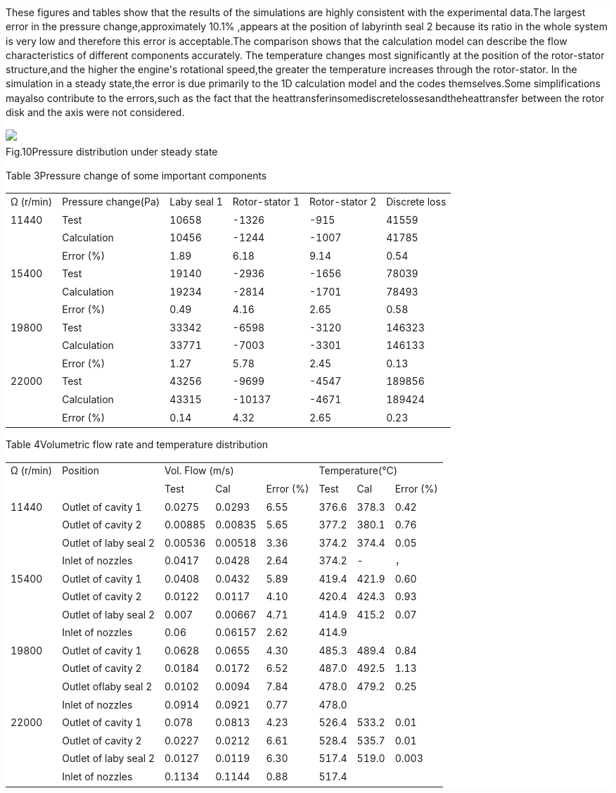 These figures and tables show that the results of the simulations are highly consistent with the experimental data.The largest error in the pressure change,approximately $10 . 1 \%$ ,appears at the position of labyrinth seal 2 because its ratio in the whole system is very low and therefore this error is acceptable.The comparison shows that the calculation model can describe the flow characteristics of different components accurately. The temperature changes most significantly at the position of the rotor-stator structure,and the higher the engine's rotational speed,the greater the temperature increases through the rotor-stator. In the simulation in a steady state,the error is due primarily to the 1D calculation model and the codes themselves.Some simplifications mayalso contribute to the errors,such as the fact that the heattransferinsomediscretelossesandtheheattransfer between the rotor disk and the axis were not considered.

![](images/535c8edb84e75ba8d4f03e9bdf95d5385c2a31e76f46e5d8255f9cae91dae801.jpg)  
Fig.10Pressure distribution under steady state

Table 3Pressure change of some important components   

<html><body><table><tr><td>Ω (r/min)</td><td>Pressure change(Pa)</td><td>Laby seal 1</td><td>Rotor-stator 1</td><td>Rotor-stator 2</td><td>Discrete loss</td></tr><tr><td rowspan="3">11440</td><td>Test</td><td>10658</td><td>-1326</td><td>-915</td><td>41559</td></tr><tr><td>Calculation</td><td>10456</td><td>-1244</td><td>-1007</td><td>41785</td></tr><tr><td>Error (%)</td><td>1.89</td><td>6.18</td><td>9.14</td><td>0.54</td></tr><tr><td rowspan="3">15400</td><td>Test</td><td>19140</td><td>-2936</td><td>-1656</td><td>78039</td></tr><tr><td>Calculation</td><td>19234</td><td>-2814</td><td>-1701</td><td>78493</td></tr><tr><td>Error (%)</td><td>0.49</td><td>4.16</td><td>2.65</td><td>0.58</td></tr><tr><td rowspan="3">19800</td><td>Test</td><td>33342</td><td>-6598</td><td>-3120</td><td>146323</td></tr><tr><td>Calculation</td><td>33771</td><td>-7003</td><td>-3301</td><td>146133</td></tr><tr><td>Error (%)</td><td>1.27</td><td>5.78</td><td>2.45</td><td>0.13</td></tr><tr><td rowspan="3">22000</td><td>Test</td><td>43256</td><td>-9699</td><td>-4547</td><td>189856</td></tr><tr><td>Calculation</td><td>43315</td><td>-10137</td><td>-4671</td><td>189424</td></tr><tr><td>Error (%)</td><td>0.14</td><td>4.32</td><td>2.65</td><td>0.23</td></tr></table></body></html>

Table 4Volumetric flow rate and temperature distribution   

<html><body><table><tr><td rowspan="2">Ω (r/min)</td><td rowspan="2">Position</td><td colspan="3">Vol. Flow (m/s)</td><td colspan="3">Temperature(℃)</td></tr><tr><td>Test</td><td>Cal</td><td>Error (%)</td><td>Test</td><td>Cal</td><td>Error (%)</td></tr><tr><td rowspan="4">11440</td><td>Outlet of cavity 1</td><td>0.0275</td><td>0.0293</td><td>6.55</td><td>376.6</td><td>378.3</td><td>0.42</td></tr><tr><td>Outlet of cavity 2</td><td>0.00885</td><td>0.00835</td><td>5.65</td><td>377.2</td><td>380.1</td><td>0.76</td></tr><tr><td>Outlet of laby seal 2</td><td>0.00536</td><td>0.00518</td><td>3.36</td><td>374.2</td><td>374.4</td><td>0.05</td></tr><tr><td>Inlet of nozzles</td><td>0.0417</td><td>0.0428</td><td>2.64</td><td>374.2</td><td>-</td><td>，</td></tr><tr><td rowspan="4">15400</td><td>Outlet of cavity 1</td><td>0.0408</td><td>0.0432</td><td>5.89</td><td>419.4</td><td>421.9</td><td>0.60</td></tr><tr><td>Outlet of cavity 2</td><td>0.0122</td><td>0.0117</td><td>4.10</td><td>420.4</td><td>424.3</td><td>0.93</td></tr><tr><td>Outlet of laby seal 2</td><td>0.007</td><td>0.00667</td><td>4.71</td><td>414.9</td><td>415.2</td><td>0.07</td></tr><tr><td>Inlet of nozzles</td><td>0.06</td><td>0.06157</td><td>2.62</td><td>414.9</td><td></td><td></td></tr><tr><td rowspan="4">19800</td><td>Outlet of cavity 1</td><td>0.0628</td><td>0.0655</td><td>4.30</td><td>485.3</td><td>489.4</td><td>0.84</td></tr><tr><td>Outlet of cavity 2</td><td>0.0184</td><td>0.0172</td><td>6.52</td><td>487.0</td><td>492.5</td><td>1.13</td></tr><tr><td>Outlet oflaby seal 2</td><td>0.0102</td><td>0.0094</td><td>7.84</td><td>478.0</td><td>479.2</td><td>0.25</td></tr><tr><td>Inlet of nozzles</td><td>0.0914</td><td>0.0921</td><td>0.77</td><td>478.0</td><td></td><td></td></tr><tr><td rowspan="4">22000</td><td>Outlet of cavity 1</td><td>0.078</td><td>0.0813</td><td>4.23</td><td>526.4</td><td>533.2</td><td>0.01</td></tr><tr><td>Outlet of cavity 2</td><td>0.0227</td><td>0.0212</td><td>6.61</td><td>528.4</td><td>535.7</td><td>0.01</td></tr><tr><td>Outlet of laby seal 2</td><td>0.0127</td><td>0.0119</td><td>6.30</td><td>517.4</td><td>519.0</td><td>0.003</td></tr><tr><td>Inlet of nozzles</td><td>0.1134</td><td>0.1144</td><td>0.88</td><td>517.4</td><td></td><td></td></tr></table></body></html>
